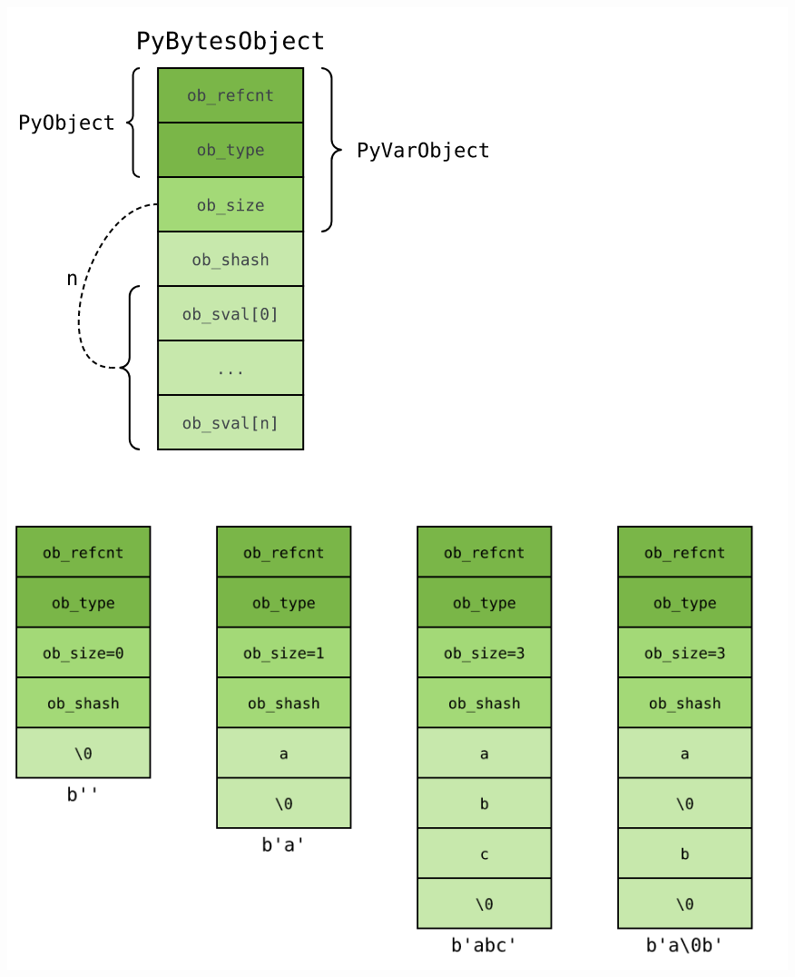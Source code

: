 <img src="./assets/PL/4.5-1.jpg" ></img>   
</div>

<div align=center> 
<img src="./assets/PL/4.5-2.jpg" ></img>   
</div>
 